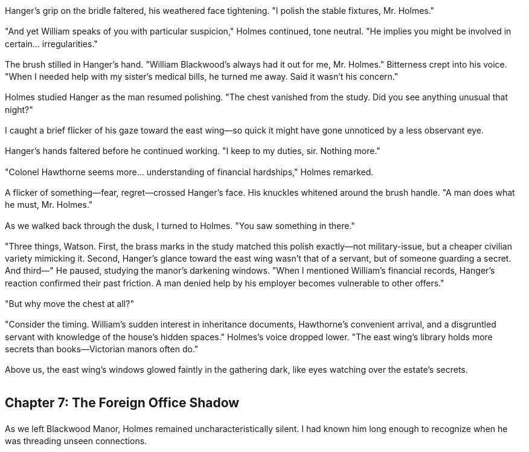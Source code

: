 Hanger’s grip on the bridle faltered, his weathered face tightening. "I polish the stable fixtures, Mr. Holmes."  

"And yet William speaks of you with particular suspicion," Holmes continued, tone neutral. "He implies you might be involved in certain... irregularities."  

The brush stilled in Hanger’s hand. "William Blackwood’s always had it out for me, Mr. Holmes." Bitterness crept into his voice. "When I needed help with my sister’s medical bills, he turned me away. Said it wasn’t his concern."  

Holmes studied Hanger as the man resumed polishing. "The chest vanished from the study. Did you see anything unusual that night?"  

I caught a brief flicker of his gaze toward the east wing—so quick it might have gone unnoticed by a less observant eye.  

Hanger’s hands faltered before he continued working. "I keep to my duties, sir. Nothing more."  

"Colonel Hawthorne seems more... understanding of financial hardships," Holmes remarked.  

A flicker of something—fear, regret—crossed Hanger’s face. His knuckles whitened around the brush handle. "A man does what he must, Mr. Holmes."  

As we walked back through the dusk, I turned to Holmes. "You saw something in there."  

"Three things, Watson. First, the brass marks in the study matched this polish exactly—not military-issue, but a cheaper civilian variety mimicking it. Second, Hanger’s glance toward the east wing wasn’t that of a servant, but of someone guarding a secret. And third—" He paused, studying the manor’s darkening windows. "When I mentioned William’s financial records, Hanger’s reaction confirmed their past friction. A man denied help by his employer becomes vulnerable to other offers."  

"But why move the chest at all?"  

"Consider the timing. William’s sudden interest in inheritance documents, Hawthorne’s convenient arrival, and a disgruntled servant with knowledge of the house’s hidden spaces." Holmes’s voice dropped lower. "The east wing’s library holds more secrets than books—Victorian manors often do."  

Above us, the east wing’s windows glowed faintly in the gathering dark, like eyes watching over the estate’s secrets.  

## Chapter 7: The Foreign Office Shadow  

As we left Blackwood Manor, Holmes remained uncharacteristically silent. I had known him long enough to recognize when he was threading unseen connections.  
